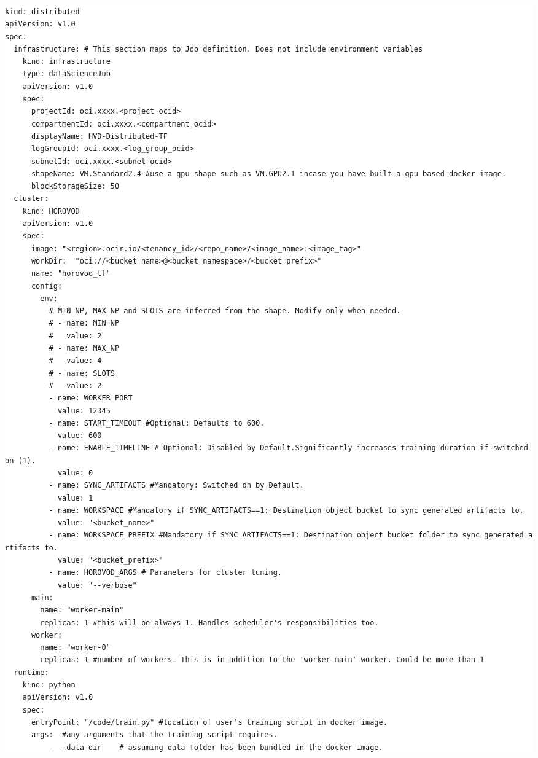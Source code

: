 ```
kind: distributed
apiVersion: v1.0
spec:
  infrastructure: # This section maps to Job definition. Does not include environment variables
    kind: infrastructure
    type: dataScienceJob
    apiVersion: v1.0
    spec:
      projectId: oci.xxxx.<project_ocid>
      compartmentId: oci.xxxx.<compartment_ocid>
      displayName: HVD-Distributed-TF
      logGroupId: oci.xxxx.<log_group_ocid>
      subnetId: oci.xxxx.<subnet-ocid>
      shapeName: VM.Standard2.4 #use a gpu shape such as VM.GPU2.1 incase you have built a gpu based docker image.
      blockStorageSize: 50
  cluster:
    kind: HOROVOD
    apiVersion: v1.0
    spec:
      image: "<region>.ocir.io/<tenancy_id>/<repo_name>/<image_name>:<image_tag>"
      workDir:  "oci://<bucket_name>@<bucket_namespace>/<bucket_prefix>"
      name: "horovod_tf"
      config:
        env:
          # MIN_NP, MAX_NP and SLOTS are inferred from the shape. Modify only when needed.
          # - name: MIN_NP
          #   value: 2
          # - name: MAX_NP
          #   value: 4
          # - name: SLOTS
          #   value: 2
          - name: WORKER_PORT
            value: 12345
          - name: START_TIMEOUT #Optional: Defaults to 600.
            value: 600
          - name: ENABLE_TIMELINE # Optional: Disabled by Default.Significantly increases training duration if switched on (1).
            value: 0
          - name: SYNC_ARTIFACTS #Mandatory: Switched on by Default.
            value: 1
          - name: WORKSPACE #Mandatory if SYNC_ARTIFACTS==1: Destination object bucket to sync generated artifacts to.
            value: "<bucket_name>"
          - name: WORKSPACE_PREFIX #Mandatory if SYNC_ARTIFACTS==1: Destination object bucket folder to sync generated artifacts to.
            value: "<bucket_prefix>"
          - name: HOROVOD_ARGS # Parameters for cluster tuning.
            value: "--verbose"
      main:
        name: "worker-main"
        replicas: 1 #this will be always 1. Handles scheduler's responsibilities too.
      worker:
        name: "worker-0"
        replicas: 1 #number of workers. This is in addition to the 'worker-main' worker. Could be more than 1
  runtime:
    kind: python
    apiVersion: v1.0
    spec:
      entryPoint: "/code/train.py" #location of user's training script in docker image.
      args:  #any arguments that the training script requires.
          - --data-dir    # assuming data folder has been bundled in the docker image.
```